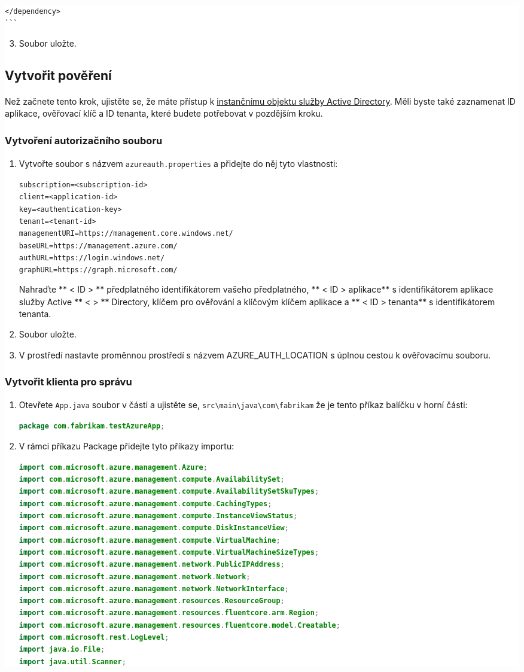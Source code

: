     </dependency>
    ```

3. Soubor uložte.

## <a name="create-credentials"></a>Vytvořit pověření

Než začnete tento krok, ujistěte se, že máte přístup k [instančnímu objektu služby Active Directory](../../active-directory/develop/howto-create-service-principal-portal.md). Měli byste také zaznamenat ID aplikace, ověřovací klíč a ID tenanta, které budete potřebovat v pozdějším kroku.

### <a name="create-the-authorization-file"></a>Vytvoření autorizačního souboru

1. Vytvořte soubor s názvem `azureauth.properties` a přidejte do něj tyto vlastnosti:

    ```
    subscription=<subscription-id>
    client=<application-id>
    key=<authentication-key>
    tenant=<tenant-id>
    managementURI=https://management.core.windows.net/
    baseURL=https://management.azure.com/
    authURL=https://login.windows.net/
    graphURL=https://graph.microsoft.com/
    ```

    Nahraďte ** &lt; ID &gt; ** předplatného identifikátorem vašeho předplatného, ** &lt; ID &gt; aplikace** s identifikátorem aplikace služby Active ** &lt; &gt; ** Directory, klíčem pro ověřování a klíčovým klíčem aplikace a ** &lt; ID &gt; tenanta** s identifikátorem tenanta.

2. Soubor uložte.
3. V prostředí nastavte proměnnou prostředí s názvem AZURE_AUTH_LOCATION s úplnou cestou k ověřovacímu souboru.

### <a name="create-the-management-client"></a>Vytvořit klienta pro správu

1. Otevřete `App.java` soubor v části a ujistěte se, `src\main\java\com\fabrikam` že je tento příkaz balíčku v horní části:

    ```java
    package com.fabrikam.testAzureApp;
    ```

2. V rámci příkazu Package přidejte tyto příkazy importu:
   
    ```java
    import com.microsoft.azure.management.Azure;
    import com.microsoft.azure.management.compute.AvailabilitySet;
    import com.microsoft.azure.management.compute.AvailabilitySetSkuTypes;
    import com.microsoft.azure.management.compute.CachingTypes;
    import com.microsoft.azure.management.compute.InstanceViewStatus;
    import com.microsoft.azure.management.compute.DiskInstanceView;
    import com.microsoft.azure.management.compute.VirtualMachine;
    import com.microsoft.azure.management.compute.VirtualMachineSizeTypes;
    import com.microsoft.azure.management.network.PublicIPAddress;
    import com.microsoft.azure.management.network.Network;
    import com.microsoft.azure.management.network.NetworkInterface;
    import com.microsoft.azure.management.resources.ResourceGroup;
    import com.microsoft.azure.management.resources.fluentcore.arm.Region;
    import com.microsoft.azure.management.resources.fluentcore.model.Creatable;
    import com.microsoft.rest.LogLevel;
    import java.io.File;
    import java.util.Scanner;
    ```
